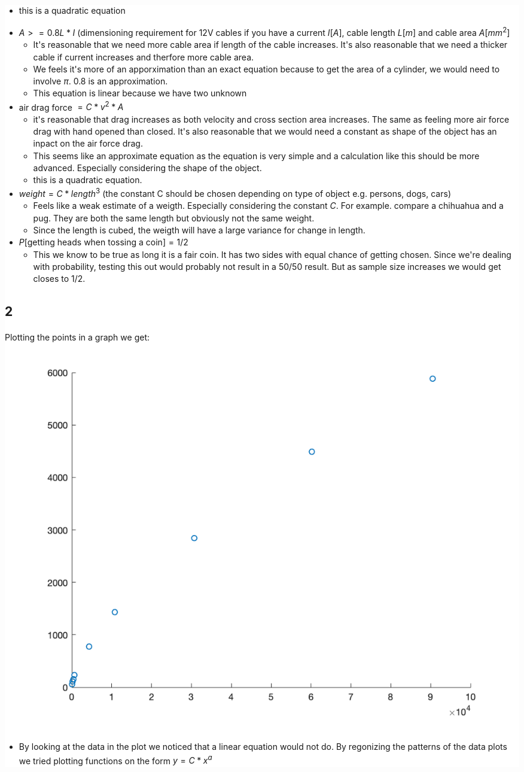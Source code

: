   - this is a quadratic equation
* $A>=0.8L*I$ (dimensioning requirement for 12V cables if you have a current $I[A]$, cable length $L[m]$ and cable area $A[mm^2]$
  - It's reasonable that we need more cable area if length of the cable increases. It's also reasonable that we need a thicker cable if current increases and therfore more cable area.
  - We feels it's more of an apporximation than an exact equation because to get the area of a cylinder, we would need to involve $π$. $0.8$ is an approximation.
  - This equation is linear because we have two unknown
* air drag force $= C* v^2 * A$
  - it's reasonable that drag increases as both velocity and cross section area increases. The same as feeling more air force drag with hand opened than closed. It's also reasonable that we would need a constant as shape of the object has an inpact on the air force drag. 
  - This seems like an approximate equation as the equation is very simple and a calculation like this should be more advanced. Especially considering the shape of the object.
  - this is a quadratic equation.
* $weight = C* length^3$  (the constant C should be chosen depending on type of object e.g. persons, dogs, cars)
  - Feels like a weak estimate of a weigth. Especially considering the constant $C$. For example. compare a chihuahua and a pug. They are both the same length but obviously not the same weight.
  - Since the length is cubed, the weigth will have a large variance for change in length.
* $P[\text{getting heads when tossing a coin}] = 1/2$
  - This we know to be true as long it is a fair coin. It has two sides with equal chance of getting chosen. Since we're dealing with probability, testing this out would probably not result in a 50/50 result. But as sample size increases we would get closes to $1/2$.

## 2 
Plotting the points in a graph we get: 
![](graph2.png)
- By looking at the data in the plot we noticed that a linear equation would not do. By regonizing the patterns of the data plots we tried plotting functions on the form $y = C * x ^ a$